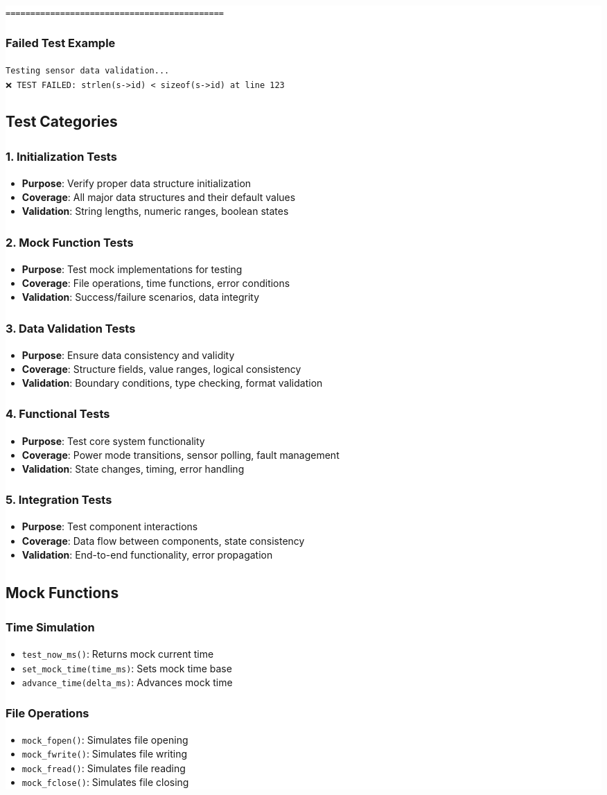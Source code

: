 ```
============================================
```

### Failed Test Example
```
Testing sensor data validation...
❌ TEST FAILED: strlen(s->id) < sizeof(s->id) at line 123
```

## Test Categories

### 1. Initialization Tests
- **Purpose**: Verify proper data structure initialization
- **Coverage**: All major data structures and their default values
- **Validation**: String lengths, numeric ranges, boolean states

### 2. Mock Function Tests
- **Purpose**: Test mock implementations for testing
- **Coverage**: File operations, time functions, error conditions
- **Validation**: Success/failure scenarios, data integrity

### 3. Data Validation Tests
- **Purpose**: Ensure data consistency and validity
- **Coverage**: Structure fields, value ranges, logical consistency
- **Validation**: Boundary conditions, type checking, format validation

### 4. Functional Tests
- **Purpose**: Test core system functionality
- **Coverage**: Power mode transitions, sensor polling, fault management
- **Validation**: State changes, timing, error handling

### 5. Integration Tests
- **Purpose**: Test component interactions
- **Coverage**: Data flow between components, state consistency
- **Validation**: End-to-end functionality, error propagation

## Mock Functions

### Time Simulation
- `test_now_ms()`: Returns mock current time
- `set_mock_time(time_ms)`: Sets mock time base
- `advance_time(delta_ms)`: Advances mock time

### File Operations
- `mock_fopen()`: Simulates file opening
- `mock_fwrite()`: Simulates file writing
- `mock_fread()`: Simulates file reading
- `mock_fclose()`: Simulates file closing
